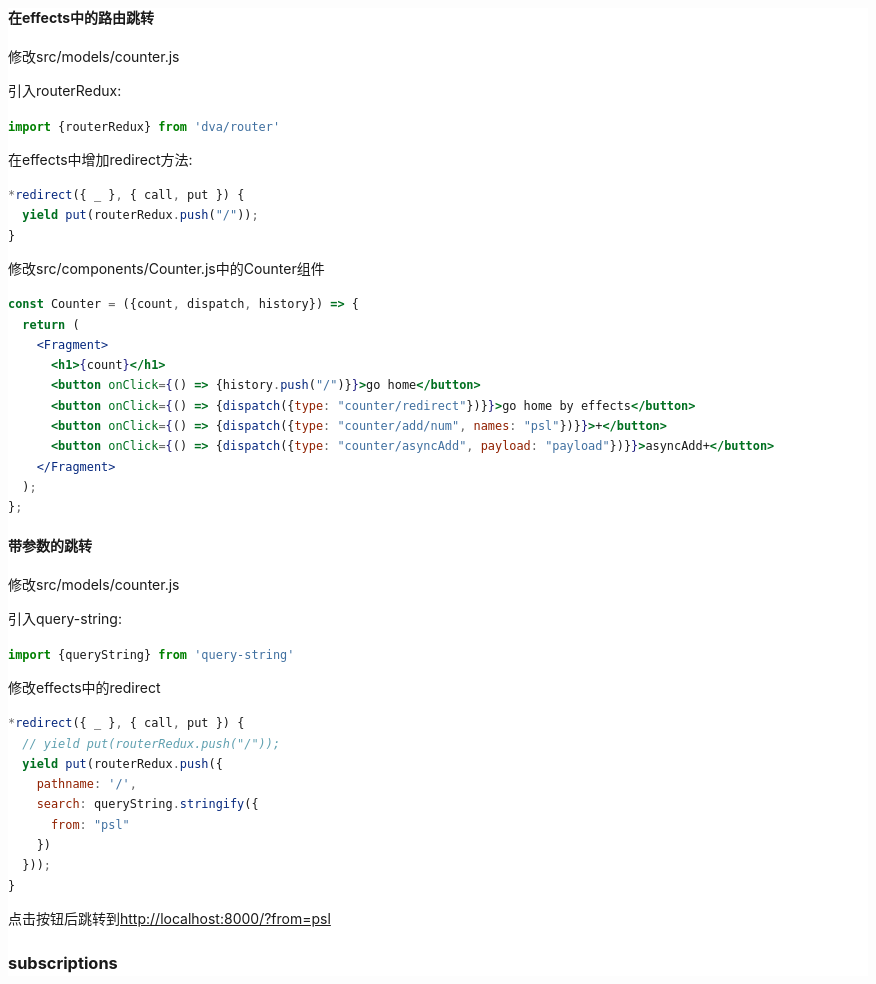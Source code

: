 #### 在effects中的路由跳转

修改src/models/counter.js

引入routerRedux:
```jsx harmony
import {routerRedux} from 'dva/router'
```
在effects中增加redirect方法:
```jsx harmony
*redirect({ _ }, { call, put }) {
  yield put(routerRedux.push("/"));
}
```

修改src/components/Counter.js中的Counter组件

```jsx harmony
const Counter = ({count, dispatch, history}) => {
  return (
    <Fragment>
      <h1>{count}</h1>
      <button onClick={() => {history.push("/")}}>go home</button>
      <button onClick={() => {dispatch({type: "counter/redirect"})}}>go home by effects</button>
      <button onClick={() => {dispatch({type: "counter/add/num", names: "psl"})}}>+</button>
      <button onClick={() => {dispatch({type: "counter/asyncAdd", payload: "payload"})}}>asyncAdd+</button>
    </Fragment>
  );
};
```

#### 带参数的跳转
修改src/models/counter.js

引入query-string:
```jsx harmony
import {queryString} from 'query-string'
```
修改effects中的redirect
```jsx harmony
*redirect({ _ }, { call, put }) {
  // yield put(routerRedux.push("/"));
  yield put(routerRedux.push({
    pathname: '/',
    search: queryString.stringify({
      from: "psl"
    })
  }));
}
```
点击按钮后跳转到[http://localhost:8000/?from=psl](http://localhost:8000/?from=psl)

### subscriptions
